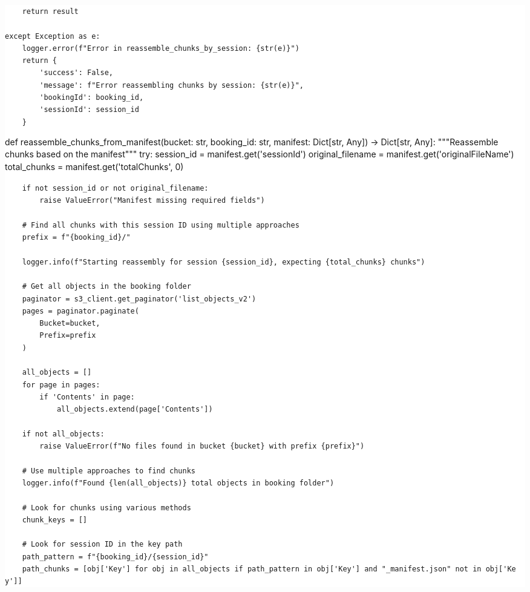         return result
    
    except Exception as e:
        logger.error(f"Error in reassemble_chunks_by_session: {str(e)}")
        return {
            'success': False,
            'message': f"Error reassembling chunks by session: {str(e)}",
            'bookingId': booking_id,
            'sessionId': session_id
        }

def reassemble_chunks_from_manifest(bucket: str, booking_id: str, manifest: Dict[str, Any]) -> Dict[str, Any]:
    """Reassemble chunks based on the manifest"""
    try:
        session_id = manifest.get('sessionId')
        original_filename = manifest.get('originalFileName')
        total_chunks = manifest.get('totalChunks', 0)
        
        if not session_id or not original_filename:
            raise ValueError("Manifest missing required fields")
        
        # Find all chunks with this session ID using multiple approaches
        prefix = f"{booking_id}/"
        
        logger.info(f"Starting reassembly for session {session_id}, expecting {total_chunks} chunks")
        
        # Get all objects in the booking folder
        paginator = s3_client.get_paginator('list_objects_v2')
        pages = paginator.paginate(
            Bucket=bucket,
            Prefix=prefix
        )
        
        all_objects = []
        for page in pages:
            if 'Contents' in page:
                all_objects.extend(page['Contents'])
        
        if not all_objects:
            raise ValueError(f"No files found in bucket {bucket} with prefix {prefix}")
        
        # Use multiple approaches to find chunks
        logger.info(f"Found {len(all_objects)} total objects in booking folder")
        
        # Look for chunks using various methods
        chunk_keys = []
        
        # Look for session ID in the key path
        path_pattern = f"{booking_id}/{session_id}"
        path_chunks = [obj['Key'] for obj in all_objects if path_pattern in obj['Key'] and "_manifest.json" not in obj['Key']]
        